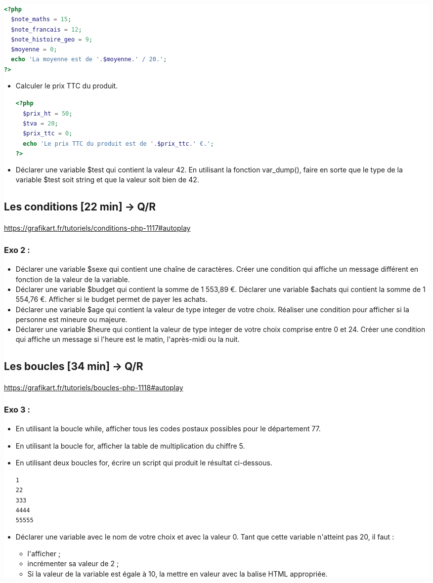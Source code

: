   ```php
  <?php
    $note_maths = 15;
    $note_francais = 12;
    $note_histoire_geo = 9;
    $moyenne = 0;
    echo 'La moyenne est de '.$moyenne.' / 20.';
  ?>
  ```
- Calculer le prix TTC du produit.

  ```php
  <?php
    $prix_ht = 50;
    $tva = 20;
    $prix_ttc = 0;
    echo 'Le prix TTC du produit est de '.$prix_ttc.' €.';
  ?>
  ```
- Déclarer une variable $test qui contient la valeur 42. En utilisant la fonction var_dump(), faire en sorte que le type de la variable $test soit string et que la valeur soit bien de 42.

## Les conditions [22 min] -> Q/R
https://grafikart.fr/tutoriels/conditions-php-1117#autoplay

### Exo 2 :
- Déclarer une variable $sexe qui contient une chaîne de caractères. Créer une condition qui affiche un message différent en fonction de la valeur de la variable.
- Déclarer une variable $budget qui contient la somme de 1 553,89 €. Déclarer une variable $achats qui contient la somme de 1 554,76 €. Afficher si le budget permet de payer les achats.
- Déclarer une variable $age qui contient la valeur de type integer de votre choix. Réaliser une condition pour afficher si la personne est mineure ou majeure.
- Déclarer une variable $heure qui contient la valeur de type integer de votre choix comprise entre 0 et 24. Créer une condition qui affiche un message si l'heure est le matin, l'après-midi ou la nuit.

## Les boucles [34 min] -> Q/R
https://grafikart.fr/tutoriels/boucles-php-1118#autoplay

### Exo 3 :
- En utilisant la boucle while, afficher tous les codes postaux possibles pour le département 77.
- En utilisant la boucle for, afficher la table de multiplication du chiffre 5.
- En utilisant deux boucles for, écrire un script qui produit le résultat ci-dessous.
 
      1
      22
      333
      4444
      55555
      
- Déclarer une variable avec le nom de votre choix et avec la valeur 0. Tant que cette variable n'atteint pas 20, il faut :
  - l'afficher ;
  - incrémenter sa valeur de 2 ;
  - Si la valeur de la variable est égale à 10, la mettre en valeur avec la balise HTML appropriée.
